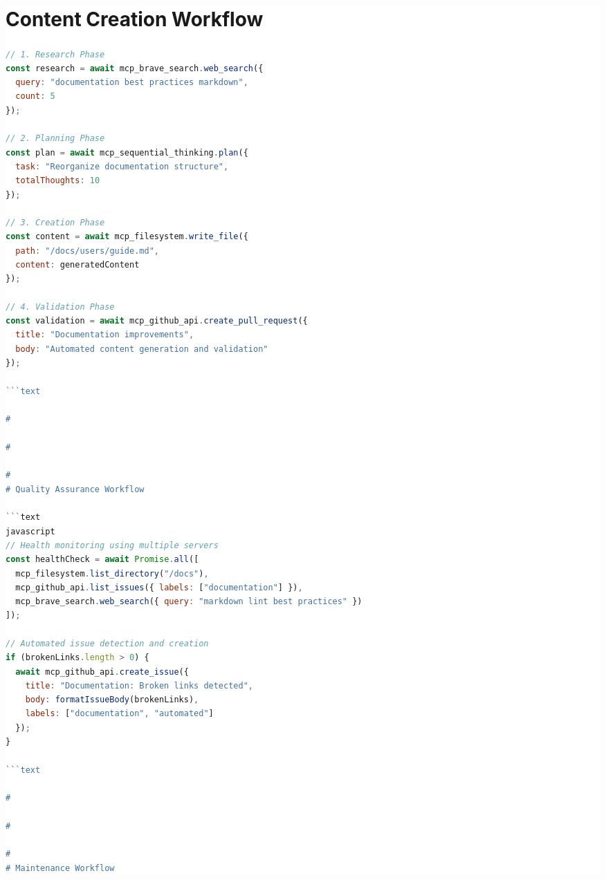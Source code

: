 #
# Content Creation Workflow

```javascript
// 1. Research Phase
const research = await mcp_brave_search.web_search({
  query: "documentation best practices markdown",
  count: 5
});

// 2. Planning Phase  
const plan = await mcp_sequential_thinking.plan({
  task: "Reorganize documentation structure",
  totalThoughts: 10
});

// 3. Creation Phase
const content = await mcp_filesystem.write_file({
  path: "/docs/users/guide.md", 
  content: generatedContent
});

// 4. Validation Phase
const validation = await mcp_github_api.create_pull_request({
  title: "Documentation improvements",
  body: "Automated content generation and validation"
});

```text

#

#

#
# Quality Assurance Workflow

```text
javascript
// Health monitoring using multiple servers
const healthCheck = await Promise.all([
  mcp_filesystem.list_directory("/docs"),
  mcp_github_api.list_issues({ labels: ["documentation"] }),
  mcp_brave_search.web_search({ query: "markdown lint best practices" })
]);

// Automated issue detection and creation
if (brokenLinks.length > 0) {
  await mcp_github_api.create_issue({
    title: "Documentation: Broken links detected",
    body: formatIssueBody(brokenLinks),
    labels: ["documentation", "automated"]
  });
}

```text

#

#

#
# Maintenance Workflow
```